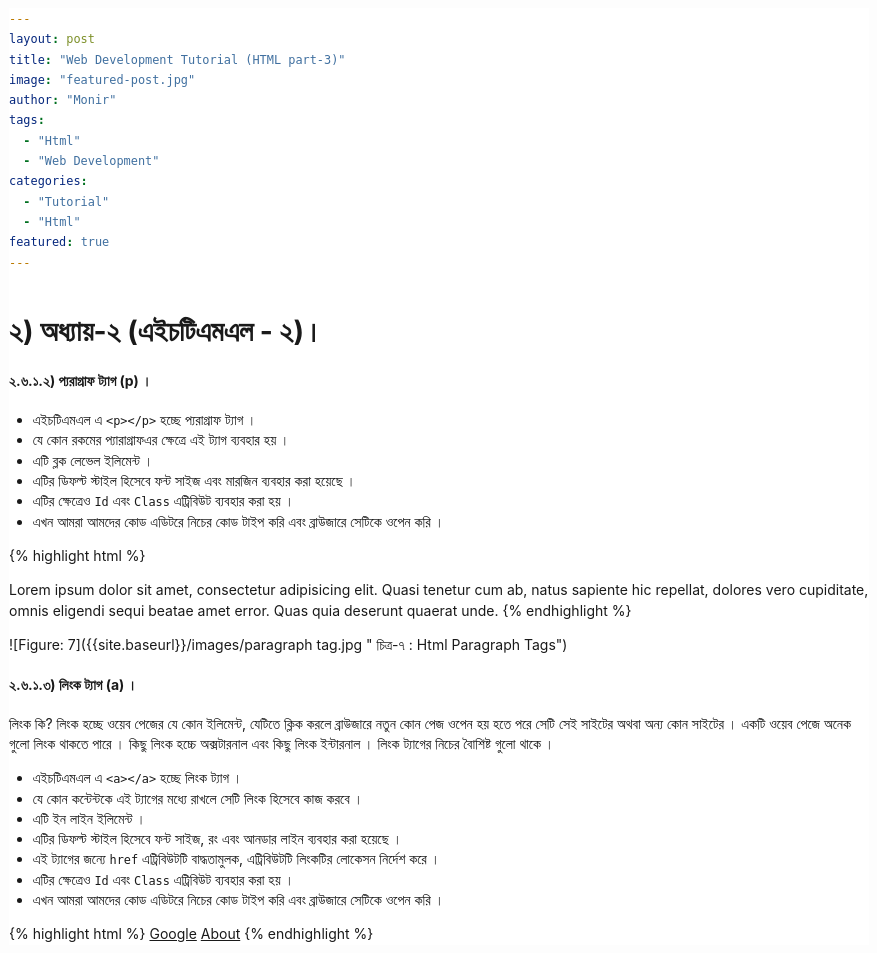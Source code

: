 ```yaml
---
layout: post
title: "Web Development Tutorial (HTML part-3)"
image: "featured-post.jpg"
author: "Monir"
tags:
  - "Html"
  - "Web Development"
categories:
  - "Tutorial"
  - "Html"
featured: true
---
```

# ২) অধ্যায়-২ (এইচটিএমএল - ২)।

#### ২.৬.১.২) প্যরাগ্রাফ ট্যাগ  (p) ।

- এইচটিএমএল এ  `<p></p>` হচ্ছে প্যরাগ্রাফ ট্যাগ ।
- যে কোন রকমের প্যারাগ্রাফএর ক্ষেত্রে এই ট্যাগ ব্যবহার হয় ।
- এটি ব্লক লেভেল ইলিমেন্ট ।
- এটির ডিফল্ট স্টাইল হিসেবে ফন্ট সাইজ এবং মারজিন ব্যবহার করা হয়েছে ।
- এটির ক্ষেত্রেও `Id` এবং `Class` এট্রিবিউট ব্যবহার করা হয় ।
- এখন আমরা আমদের কোড এডিটরে নিচের কোড টাইপ করি এবং ব্রাউজারে সেটিকে ওপেন করি ।

{% highlight html %}
<p> Lorem ipsum dolor sit amet, consectetur adipisicing elit. Quasi tenetur cum ab, natus sapiente hic repellat, dolores vero cupiditate, omnis eligendi sequi beatae amet error. Quas quia deserunt quaerat unde.</</p>
{% endhighlight %}

![Figure: 7]({{site.baseurl}}/images/paragraph tag.jpg " চিত্র-৭ : Html Paragraph Tags")

#### ২.৬.১.৩) লিংক ট্যাগ (a) ।

লিংক কি? লিংক হচ্ছে ওয়েব পেজের যে কোন ইলিমেন্ট, যেটিতে ক্লিক করলে ব্রাউজারে নতুন কোন পেজ ওপেন হয় হতে পরে সেটি সেই সাইটের অথবা অন্য কোন সাইটের । একটি ওয়েব পেজে অনেক গুলো লিংক থাকতে পারে । কিছু লিংক হচ্চে অক্সটারনাল এবং কিছু লিংক ইন্টারনাল । লিংক ট্যাগের নিচের  বৈাশিষ্ট গুলো থাকে ।

- এইচটিএমএল এ  `<a></a>` হচ্ছে লিংক ট্যাগ ।
- যে কোন কন্টেন্টকে এই ট্যাগের মধ্যে রাখলে সেটি লিংক হিসেবে কাজ করবে ।
- এটি ইন লাইন ইলিমেন্ট ।
- এটির ডিফল্ট স্টাইল হিসেবে ফন্ট সাইজ, রং এবং আনডার লাইন ব্যবহার করা হয়েছে ।
- এই ট্যাগের জন্যে `href` এট্রিবিউটটি বাদ্ধতামুলক, এট্রিবিউটটি লিংকটির লোকেসন নির্দেশ করে ।
- এটির ক্ষেত্রেও `Id` এবং `Class` এট্রিবিউট ব্যবহার করা হয় ।
- এখন আমরা আমদের কোড এডিটরে নিচের কোড টাইপ করি এবং ব্রাউজারে সেটিকে ওপেন করি ।

{% highlight html %}
<a href='http://www.google.com'>Google</a>
<a href='about.html' >About</a>
{% endhighlight %}
